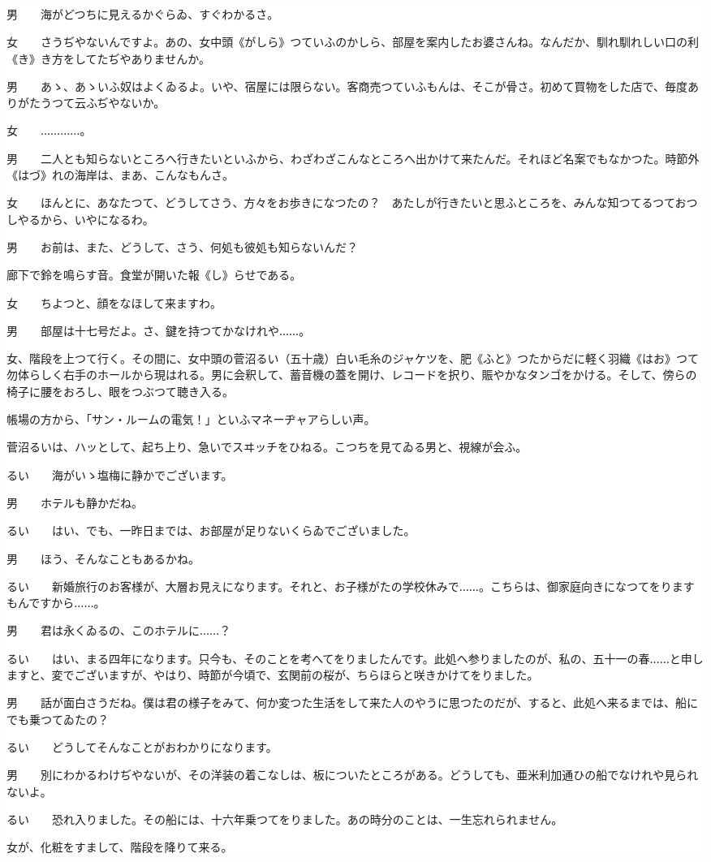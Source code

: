 男　　海がどつちに見えるかぐらゐ、すぐわかるさ。

女　　さうぢやないんですよ。あの、女中頭《がしら》つていふのかしら、部屋を案内したお婆さんね。なんだか、馴れ馴れしい口の利《き》き方をしてたぢやありませんか。

男　　あゝ、あゝいふ奴はよくゐるよ。いや、宿屋には限らない。客商売つていふもんは、そこが骨さ。初めて買物をした店で、毎度ありがたうつて云ふぢやないか。

女　　…………。

男　　二人とも知らないところへ行きたいといふから、わざわざこんなところへ出かけて来たんだ。それほど名案でもなかつた。時節外《はづ》れの海岸は、まあ、こんなもんさ。

女　　ほんとに、あなたつて、どうしてさう、方々をお歩きになつたの？　あたしが行きたいと思ふところを、みんな知つてるつておつしやるから、いやになるわ。

男　　お前は、また、どうして、さう、何処も彼処も知らないんだ？




廊下で鈴を鳴らす音。食堂が開いた報《し》らせである。





女　　ちよつと、顔をなほして来ますわ。

男　　部屋は十七号だよ。さ、鍵を持つてかなけれや……。




女、階段を上つて行く。その間に、女中頭の菅沼るい（五十歳）白い毛糸のジャケツを、肥《ふと》つたからだに軽く羽織《はお》つて勿体らしく右手のホールから現はれる。男に会釈して、蓄音機の蓋を開け、レコードを択り、賑やかなタンゴをかける。そして、傍らの椅子に腰をおろし、眼をつぶつて聴き入る。

帳場の方から、「サン・ルームの電気！」といふマネーヂャアらしい声。

菅沼るいは、ハッとして、起ち上り、急いでスヰッチをひねる。こつちを見てゐる男と、視線が会ふ。





るい　　海がいゝ塩梅に静かでございます。

男　　ホテルも静かだね。

るい　　はい、でも、一昨日までは、お部屋が足りないくらゐでございました。

男　　ほう、そんなこともあるかね。

るい　　新婚旅行のお客様が、大層お見えになります。それと、お子様がたの学校休みで……。こちらは、御家庭向きになつてをりますもんですから……。

男　　君は永くゐるの、このホテルに……？

るい　　はい、まる四年になります。只今も、そのことを考へてをりましたんです。此処へ参りましたのが、私の、五十一の春……と申しますと、変でございますが、やはり、時節が今頃で、玄関前の桜が、ちらほらと咲きかけてをりました。

男　　話が面白さうだね。僕は君の様子をみて、何か変つた生活をして来た人のやうに思つたのだが、すると、此処へ来るまでは、船にでも乗つてゐたの？

るい　　どうしてそんなことがおわかりになります。

男　　別にわかるわけぢやないが、その洋装の着こなしは、板についたところがある。どうしても、亜米利加通ひの船でなけれや見られないよ。

るい　　恐れ入りました。その船には、十六年乗つてをりました。あの時分のことは、一生忘れられません。




女が、化粧をすまして、階段を降りて来る。

